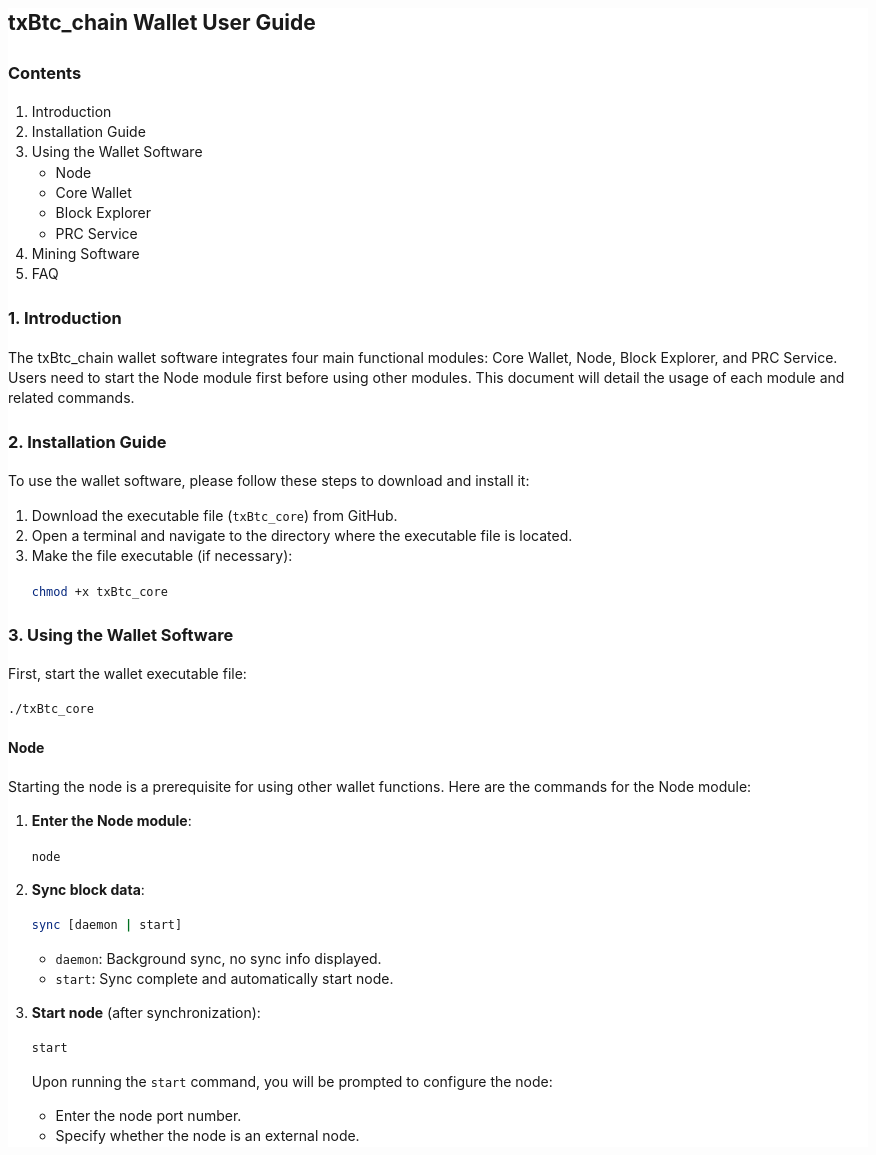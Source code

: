 
## txBtc_chain Wallet User Guide

### Contents
1. Introduction
2. Installation Guide
3. Using the Wallet Software
   - Node
   - Core Wallet
   - Block Explorer
   - PRC Service
4. Mining Software
5. FAQ

### 1. Introduction
The txBtc_chain wallet software integrates four main functional modules: Core Wallet, Node, Block Explorer, and PRC Service. Users need to start the Node module first before using other modules. This document will detail the usage of each module and related commands.

### 2. Installation Guide
To use the wallet software, please follow these steps to download and install it:

1. Download the executable file (`txBtc_core`) from GitHub.
2. Open a terminal and navigate to the directory where the executable file is located.
3. Make the file executable (if necessary):
   ```sh
   chmod +x txBtc_core
   ```

### 3. Using the Wallet Software

First, start the wallet executable file:
```sh
./txBtc_core
```

#### Node
Starting the node is a prerequisite for using other wallet functions. Here are the commands for the Node module:

1. **Enter the Node module**:
   ```sh
   node
   ```

2. **Sync block data**:
   ```sh
   sync [daemon | start]
   ```
   - `daemon`: Background sync, no sync info displayed.
   - `start`: Sync complete and automatically start node.

3. **Start node** (after synchronization):
   ```sh
   start
   ```
   Upon running the `start` command, you will be prompted to configure the node:
   - Enter the node port number.
   - Specify whether the node is an external node.
